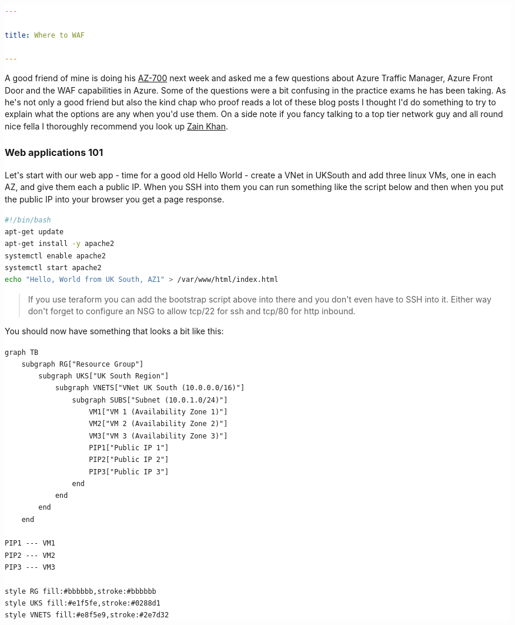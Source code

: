 ```yaml
---

title: Where to WAF

---
```


A good friend of mine is doing his [AZ-700](https://learn.microsoft.com/en-us/credentials/certifications/azure-network-engineer-associate/?practice-assessment-type=certification) next week and asked me a few questions about Azure Traffic Manager, Azure Front Door and the WAF capabilities in Azure. Some of the questions were a bit confusing in the practice exams he has been taking. As he's not only a good friend but also the kind chap who proof reads a lot of these blog posts I thought I'd do something to try to explain what the options are any when you'd use them. On a side note if you fancy talking to a top tier network guy and all round nice fella I thoroughly recommend you look up [Zain Khan](https://www.linkedin.com/in/zainkhan123/).

### Web applications 101

Let's start with our web app - time for a good old Hello World - create a VNet in UKSouth and add three linux VMs, one in each AZ, and give them each a public IP. When you SSH into them you can run something like the script below and then when you put the public IP into your browser you get a page response.

```bash
#!/bin/bash
apt-get update
apt-get install -y apache2
systemctl enable apache2
systemctl start apache2
echo "Hello, World from UK South, AZ1" > /var/www/html/index.html

```

> If you use teraform you can add the bootstrap script above into there and
> you don't even have to SSH into it. Either way don't forget to configure 
> an NSG to allow tcp/22 for ssh and tcp/80 for http inbound.

You should now have something that looks a bit like this:

```mermaid
graph TB
    subgraph RG["Resource Group"]
        subgraph UKS["UK South Region"]
            subgraph VNETS["VNet UK South (10.0.0.0/16)"]
                subgraph SUBS["Subnet (10.0.1.0/24)"]
                    VM1["VM 1 (Availability Zone 1)"]
                    VM2["VM 2 (Availability Zone 2)"]
                    VM3["VM 3 (Availability Zone 3)"]
                    PIP1["Public IP 1"]
                    PIP2["Public IP 2"]
                    PIP3["Public IP 3"]
                end
            end
        end
    end

PIP1 --- VM1
PIP2 --- VM2
PIP3 --- VM3

style RG fill:#bbbbbb,stroke:#bbbbbb
style UKS fill:#e1f5fe,stroke:#0288d1 
style VNETS fill:#e8f5e9,stroke:#2e7d32

```

